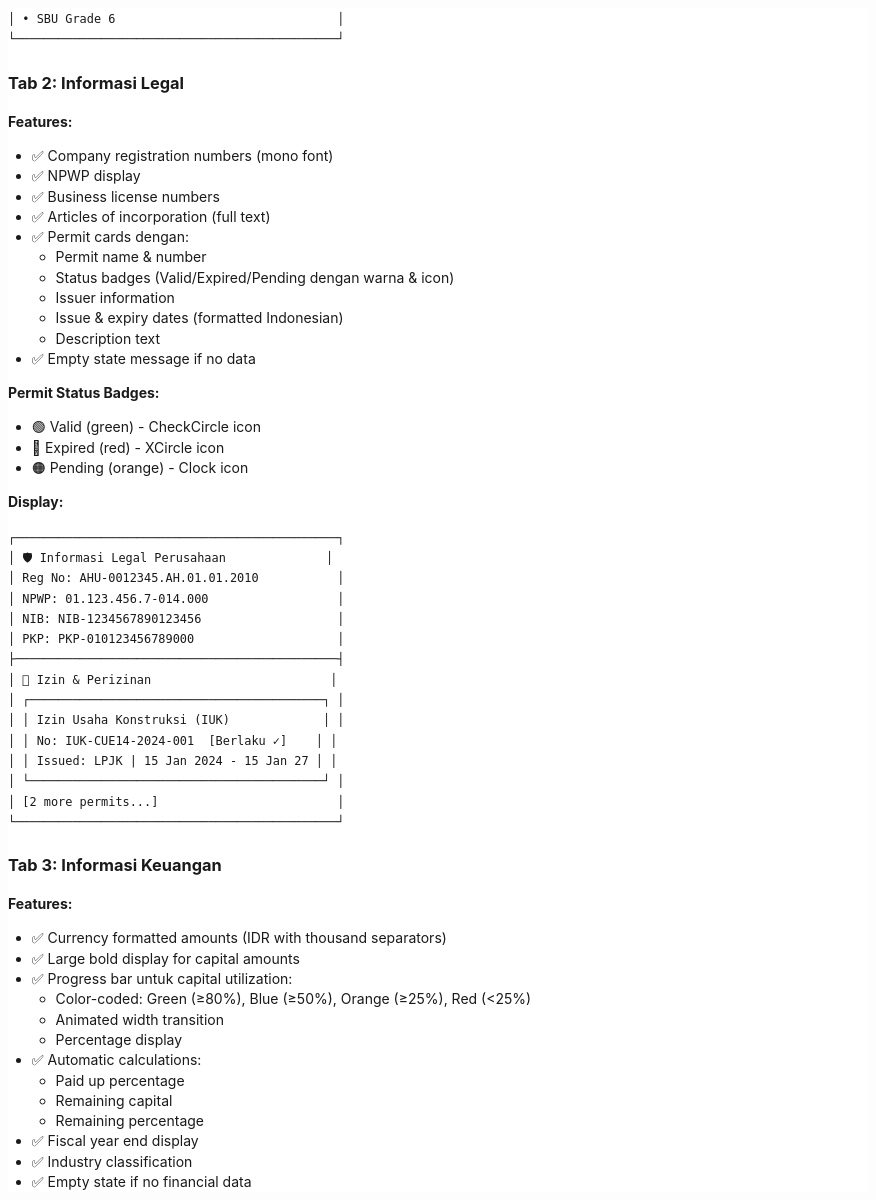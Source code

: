 ```
│ • SBU Grade 6                               │
└─────────────────────────────────────────────┘
```

### Tab 2: Informasi Legal

**Features:**
- ✅ Company registration numbers (mono font)
- ✅ NPWP display
- ✅ Business license numbers
- ✅ Articles of incorporation (full text)
- ✅ Permit cards dengan:
  - Permit name & number
  - Status badges (Valid/Expired/Pending dengan warna & icon)
  - Issuer information
  - Issue & expiry dates (formatted Indonesian)
  - Description text
- ✅ Empty state message if no data

**Permit Status Badges:**
- 🟢 Valid (green) - CheckCircle icon
- 🔴 Expired (red) - XCircle icon
- 🟠 Pending (orange) - Clock icon

**Display:**
```
┌─────────────────────────────────────────────┐
│ 🛡️ Informasi Legal Perusahaan              │
│ Reg No: AHU-0012345.AH.01.01.2010           │
│ NPWP: 01.123.456.7-014.000                  │
│ NIB: NIB-1234567890123456                   │
│ PKP: PKP-010123456789000                    │
├─────────────────────────────────────────────┤
│ 📄 Izin & Perizinan                         │
│ ┌─────────────────────────────────────────┐ │
│ │ Izin Usaha Konstruksi (IUK)             │ │
│ │ No: IUK-CUE14-2024-001  [Berlaku ✓]    │ │
│ │ Issued: LPJK | 15 Jan 2024 - 15 Jan 27 │ │
│ └─────────────────────────────────────────┘ │
│ [2 more permits...]                         │
└─────────────────────────────────────────────┘
```

### Tab 3: Informasi Keuangan

**Features:**
- ✅ Currency formatted amounts (IDR with thousand separators)
- ✅ Large bold display for capital amounts
- ✅ Progress bar untuk capital utilization:
  - Color-coded: Green (≥80%), Blue (≥50%), Orange (≥25%), Red (<25%)
  - Animated width transition
  - Percentage display
- ✅ Automatic calculations:
  - Paid up percentage
  - Remaining capital
  - Remaining percentage
- ✅ Fiscal year end display
- ✅ Industry classification
- ✅ Empty state if no financial data
